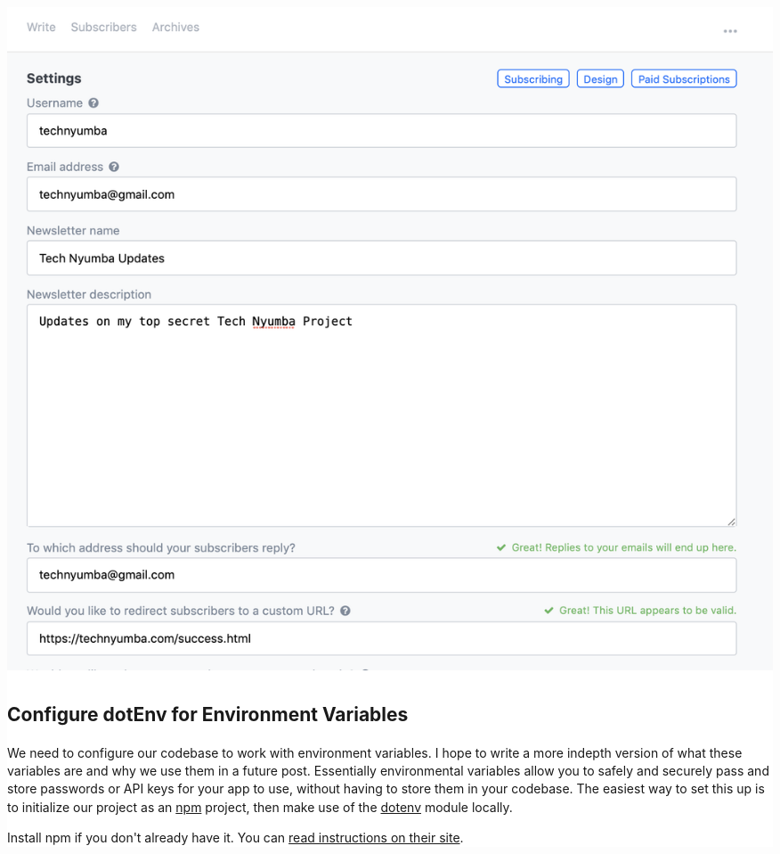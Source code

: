 ![Complete Settings](./setup-newsletter-02.png)

## Configure dotEnv for Environment Variables

We need to configure our codebase to work with environment variables. I hope to write a more indepth version of what these variables are and why we use them in a future post. Essentially environmental variables allow you to safely and securely pass and store passwords or API keys for your app to use, without having to store them in your codebase. The easiest way to set this up is to initialize our project as an [npm](https://www.npmjs.com/) project, then make use of the [dotenv](https://www.npmjs.com/package/dotenv) module locally.

Install npm if you don't already have it. You can [read instructions on their site](https://www.npmjs.com/get-npm).
